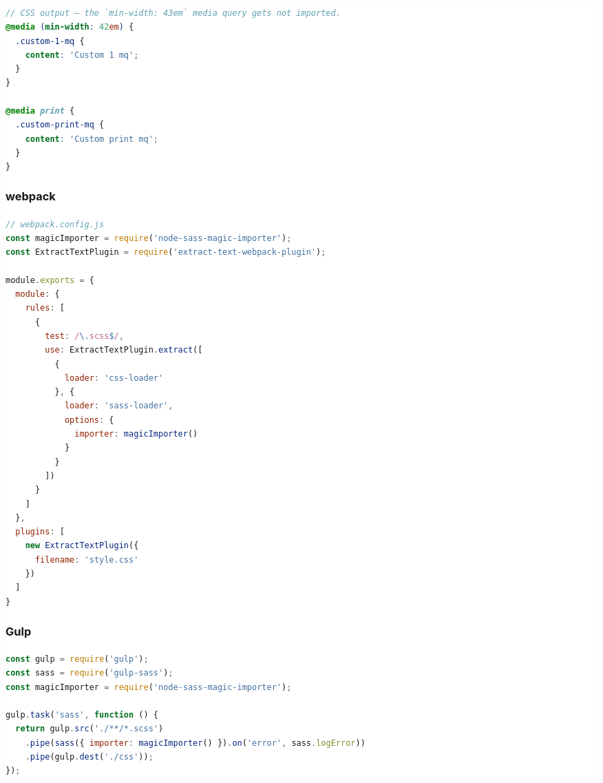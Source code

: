 ```scss
// CSS output – the `min-width: 43em` media query gets not imported.
@media (min-width: 42em) {
  .custom-1-mq {
    content: 'Custom 1 mq';
  }
}

@media print {
  .custom-print-mq {
    content: 'Custom print mq';
  }
}
```

### webpack
```js
// webpack.config.js
const magicImporter = require('node-sass-magic-importer');
const ExtractTextPlugin = require('extract-text-webpack-plugin');

module.exports = {
  module: {
    rules: [
      {
        test: /\.scss$/,
        use: ExtractTextPlugin.extract([
          {
            loader: 'css-loader'
          }, {
            loader: 'sass-loader',
            options: {
              importer: magicImporter()
            }
          }
        ])
      }
    ]
  },
  plugins: [
    new ExtractTextPlugin({
      filename: 'style.css'
    })
  ]
}
```

### Gulp
```js
const gulp = require('gulp');
const sass = require('gulp-sass');
const magicImporter = require('node-sass-magic-importer');

gulp.task('sass', function () {
  return gulp.src('./**/*.scss')
    .pipe(sass({ importer: magicImporter() }).on('error', sass.logError))
    .pipe(gulp.dest('./css'));
});
```
